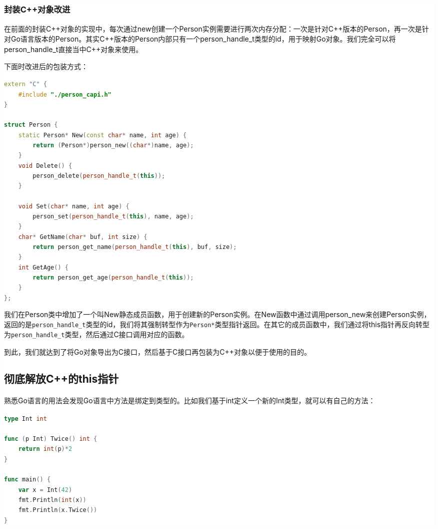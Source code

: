 ### 封装C++对象改进

在前面的封装C++对象的实现中，每次通过new创建一个Person实例需要进行两次内存分配：一次是针对C++版本的Person，再一次是针对Go语言版本的Person。其实C++版本的Person内部只有一个person_handle_t类型的id，用于映射Go对象。我们完全可以将person_handle_t直接当中C++对象来使用。

下面时改进后的包装方式：

```c++
extern "C" {
	#include "./person_capi.h"
}

struct Person {
	static Person* New(const char* name, int age) {
		return (Person*)person_new((char*)name, age);
	}
	void Delete() {
		person_delete(person_handle_t(this));
	}

	void Set(char* name, int age) {
		person_set(person_handle_t(this), name, age);
	}
	char* GetName(char* buf, int size) {
		return person_get_name(person_handle_t(this), buf, size);
	}
	int GetAge() {
		return person_get_age(person_handle_t(this));
	}
};
```

我们在Person类中增加了一个叫New静态成员函数，用于创建新的Person实例。在New函数中通过调用person_new来创建Person实例，返回的是`person_handle_t`类型的id，我们将其强制转型作为`Person*`类型指针返回。在其它的成员函数中，我们通过将this指针再反向转型为`person_handle_t`类型，然后通过C接口调用对应的函数。

到此，我们就达到了将Go对象导出为C接口，然后基于C接口再包装为C++对象以便于使用的目的。

## 彻底解放C++的this指针

熟悉Go语言的用法会发现Go语言中方法是绑定到类型的。比如我们基于int定义一个新的Int类型，就可以有自己的方法：

```go
type Int int

func (p Int) Twice() int {
	return int(p)*2
}

func main() {
	var x = Int(42)
	fmt.Println(int(x))
	fmt.Println(x.Twice())
}
```
